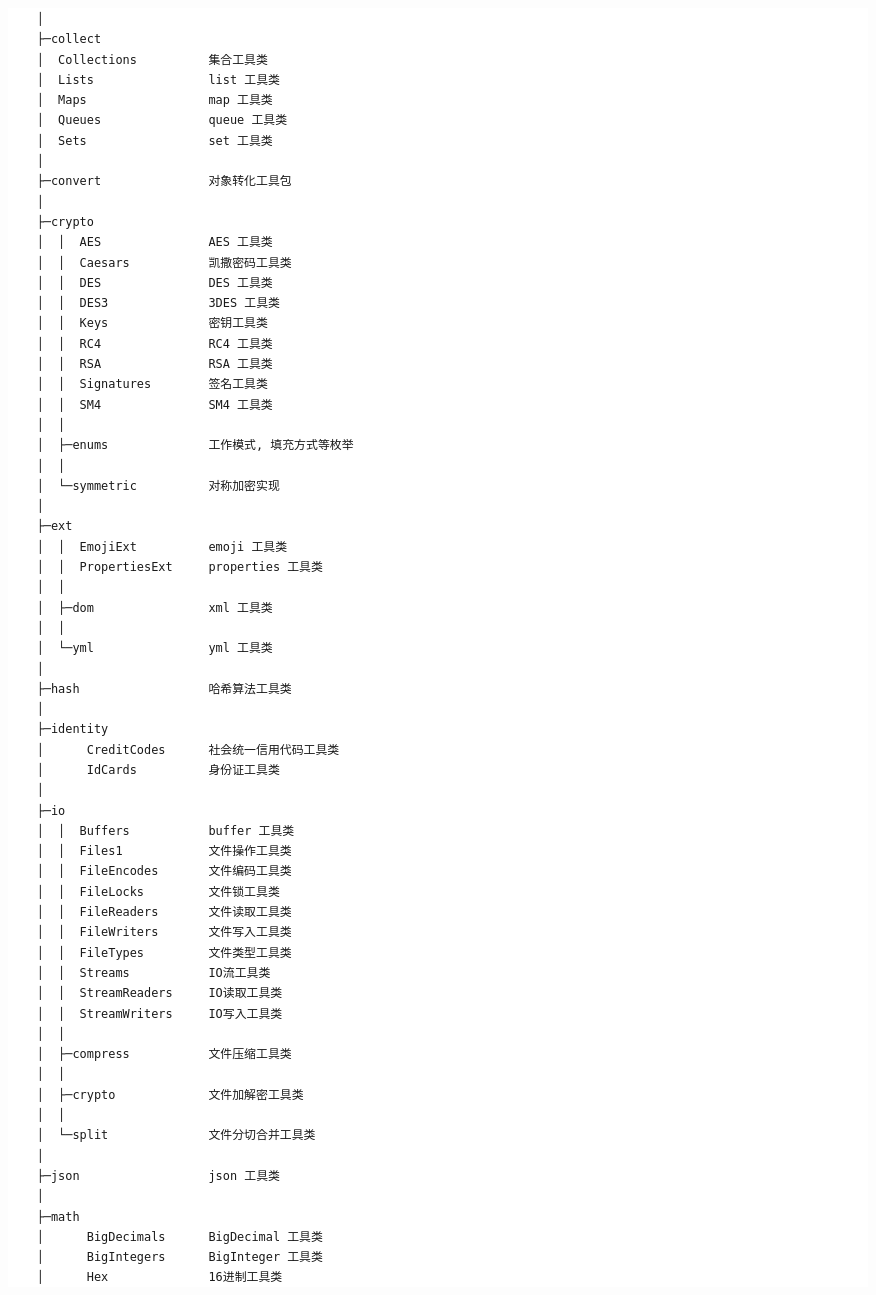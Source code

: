 ```
    │ 
    ├─collect 
    │  Collections          集合工具类
    │  Lists                list 工具类
    │  Maps                 map 工具类
    │  Queues               queue 工具类
    │  Sets                 set 工具类
    │ 
    ├─convert               对象转化工具包
    │ 
    ├─crypto 
    │  │  AES               AES 工具类
    │  │  Caesars           凯撒密码工具类          
    │  │  DES               DES 工具类
    │  │  DES3              3DES 工具类
    │  │  Keys              密钥工具类
    │  │  RC4               RC4 工具类
    │  │  RSA               RSA 工具类
    │  │  Signatures        签名工具类
    │  │  SM4               SM4 工具类
    │  │ 
    │  ├─enums              工作模式, 填充方式等枚举
    │  │ 
    │  └─symmetric          对称加密实现
    │ 
    ├─ext 
    │  │  EmojiExt          emoji 工具类
    │  │  PropertiesExt     properties 工具类
    │  │ 
    │  ├─dom                xml 工具类
    │  │ 
    │  └─yml                yml 工具类
    │ 
    ├─hash                  哈希算法工具类
    │ 
    ├─identity 
    │      CreditCodes      社会统一信用代码工具类
    │      IdCards          身份证工具类
    │ 
    ├─io 
    │  │  Buffers           buffer 工具类
    │  │  Files1            文件操作工具类
    │  │  FileEncodes       文件编码工具类
    │  │  FileLocks         文件锁工具类
    │  │  FileReaders       文件读取工具类
    │  │  FileWriters       文件写入工具类
    │  │  FileTypes         文件类型工具类
    │  │  Streams           IO流工具类
    │  │  StreamReaders     IO读取工具类
    │  │  StreamWriters     IO写入工具类
    │  │ 
    │  ├─compress           文件压缩工具类
    │  │ 
    │  ├─crypto             文件加解密工具类
    │  │ 
    │  └─split              文件分切合并工具类
    │ 
    ├─json                  json 工具类
    │ 
    ├─math 
    │      BigDecimals      BigDecimal 工具类 
    │      BigIntegers      BigInteger 工具类
    │      Hex              16进制工具类
```